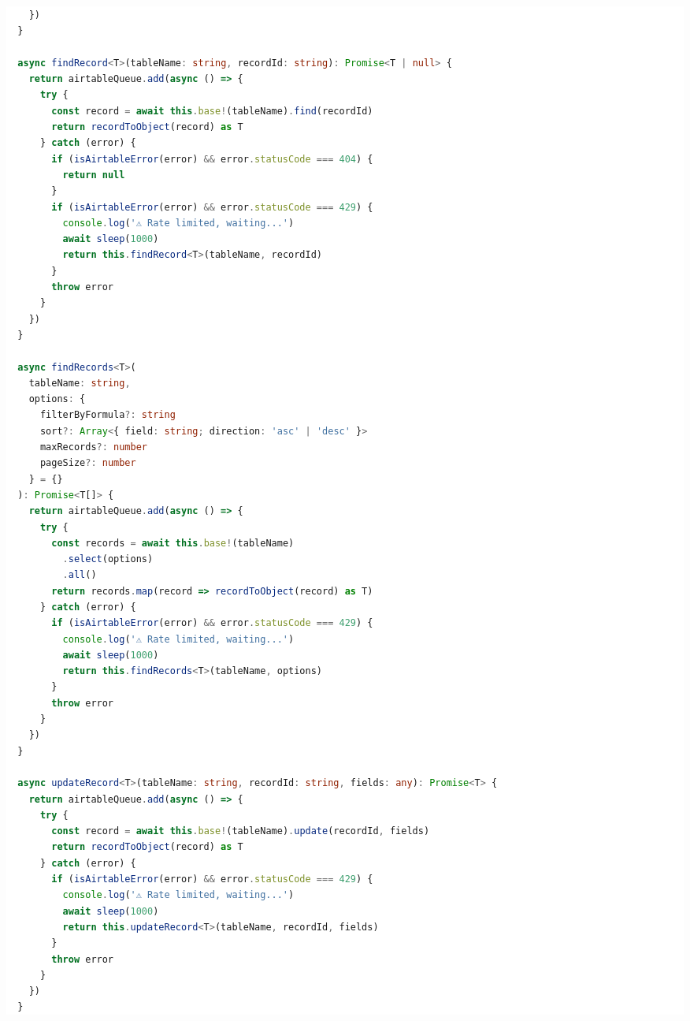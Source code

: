 ```typescript
    })
  }

  async findRecord<T>(tableName: string, recordId: string): Promise<T | null> {
    return airtableQueue.add(async () => {
      try {
        const record = await this.base!(tableName).find(recordId)
        return recordToObject(record) as T
      } catch (error) {
        if (isAirtableError(error) && error.statusCode === 404) {
          return null
        }
        if (isAirtableError(error) && error.statusCode === 429) {
          console.log('⚠️ Rate limited, waiting...')
          await sleep(1000)
          return this.findRecord<T>(tableName, recordId)
        }
        throw error
      }
    })
  }

  async findRecords<T>(
    tableName: string, 
    options: {
      filterByFormula?: string
      sort?: Array<{ field: string; direction: 'asc' | 'desc' }>
      maxRecords?: number
      pageSize?: number
    } = {}
  ): Promise<T[]> {
    return airtableQueue.add(async () => {
      try {
        const records = await this.base!(tableName)
          .select(options)
          .all()
        return records.map(record => recordToObject(record) as T)
      } catch (error) {
        if (isAirtableError(error) && error.statusCode === 429) {
          console.log('⚠️ Rate limited, waiting...')
          await sleep(1000)
          return this.findRecords<T>(tableName, options)
        }
        throw error
      }
    })
  }

  async updateRecord<T>(tableName: string, recordId: string, fields: any): Promise<T> {
    return airtableQueue.add(async () => {
      try {
        const record = await this.base!(tableName).update(recordId, fields)
        return recordToObject(record) as T
      } catch (error) {
        if (isAirtableError(error) && error.statusCode === 429) {
          console.log('⚠️ Rate limited, waiting...')
          await sleep(1000)
          return this.updateRecord<T>(tableName, recordId, fields)
        }
        throw error
      }
    })
  }
```